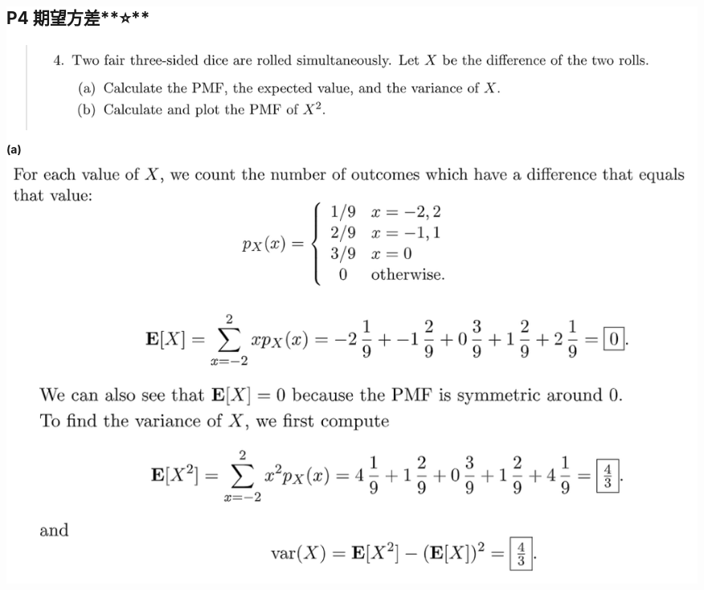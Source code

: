 ## P4 期望方差**⭐**
> ![image.png](./高阶知识点和练习.assets/20230302_2044046807.png)

**(a)**![image.png](./高阶知识点和练习.assets/20230302_2044049289.png)
![image.png](./高阶知识点和练习.assets/20230302_2044053441.png)